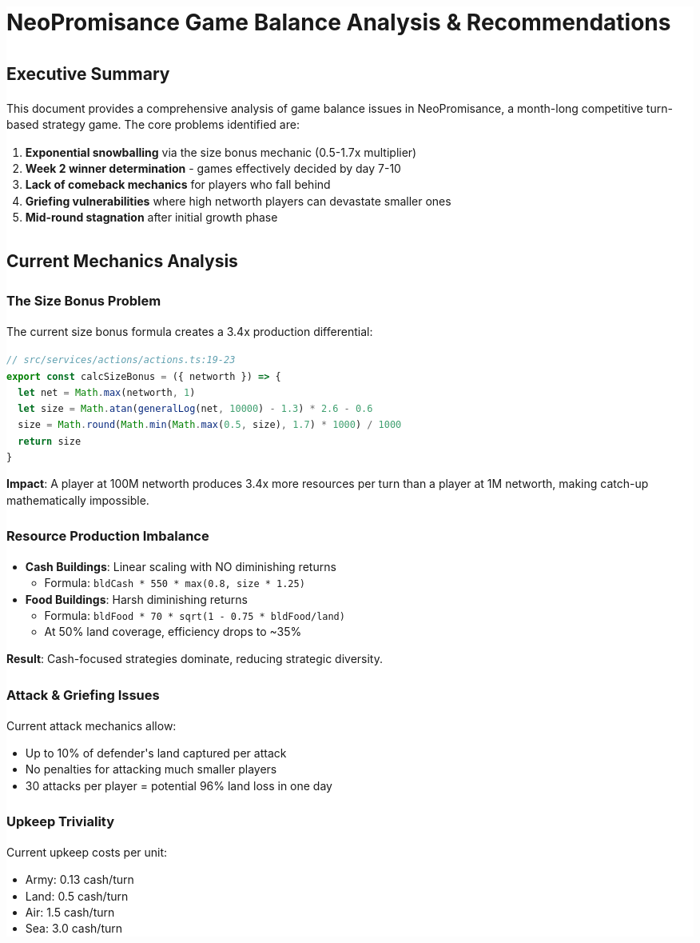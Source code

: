 # NeoPromisance Game Balance Analysis & Recommendations

## Executive Summary

This document provides a comprehensive analysis of game balance issues in NeoPromisance, a month-long competitive turn-based strategy game. The core problems identified are:

1. **Exponential snowballing** via the size bonus mechanic (0.5-1.7x multiplier)
2. **Week 2 winner determination** - games effectively decided by day 7-10
3. **Lack of comeback mechanics** for players who fall behind
4. **Griefing vulnerabilities** where high networth players can devastate smaller ones
5. **Mid-round stagnation** after initial growth phase

## Current Mechanics Analysis

### The Size Bonus Problem

The current size bonus formula creates a 3.4x production differential:
```typescript
// src/services/actions/actions.ts:19-23
export const calcSizeBonus = ({ networth }) => {
  let net = Math.max(networth, 1)
  let size = Math.atan(generalLog(net, 10000) - 1.3) * 2.6 - 0.6
  size = Math.round(Math.min(Math.max(0.5, size), 1.7) * 1000) / 1000
  return size
}
```

**Impact**: A player at 100M networth produces 3.4x more resources per turn than a player at 1M networth, making catch-up mathematically impossible.

### Resource Production Imbalance

- **Cash Buildings**: Linear scaling with NO diminishing returns
  - Formula: `bldCash * 550 * max(0.8, size * 1.25)`
- **Food Buildings**: Harsh diminishing returns
  - Formula: `bldFood * 70 * sqrt(1 - 0.75 * bldFood/land)`
  - At 50% land coverage, efficiency drops to ~35%

**Result**: Cash-focused strategies dominate, reducing strategic diversity.

### Attack & Griefing Issues

Current attack mechanics allow:
- Up to 10% of defender's land captured per attack
- No penalties for attacking much smaller players
- 30 attacks per player = potential 96% land loss in one day

### Upkeep Triviality

Current upkeep costs per unit:
- Army: 0.13 cash/turn
- Land: 0.5 cash/turn
- Air: 1.5 cash/turn
- Sea: 3.0 cash/turn
